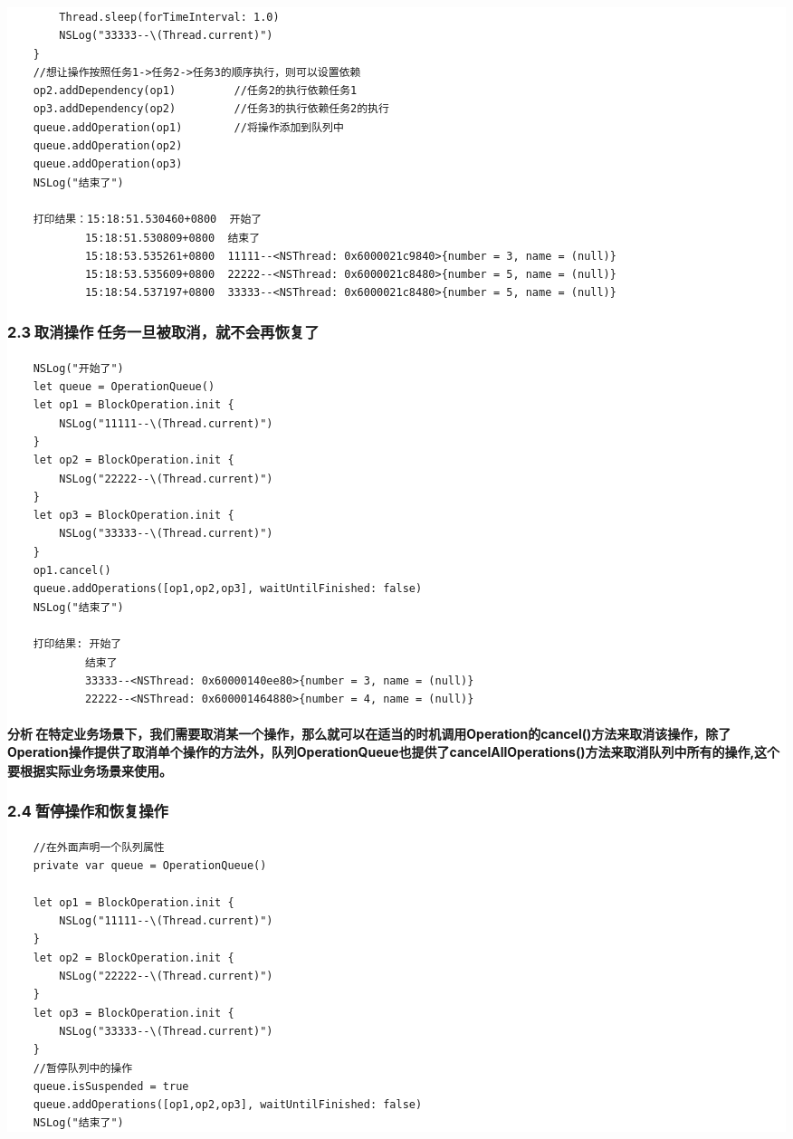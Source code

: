             Thread.sleep(forTimeInterval: 1.0)
            NSLog("33333--\(Thread.current)")
        }
        //想让操作按照任务1->任务2->任务3的顺序执行，则可以设置依赖
        op2.addDependency(op1)         //任务2的执行依赖任务1
        op3.addDependency(op2)         //任务3的执行依赖任务2的执行
        queue.addOperation(op1)        //将操作添加到队列中
        queue.addOperation(op2)
        queue.addOperation(op3)
        NSLog("结束了")
        
        打印结果：15:18:51.530460+0800  开始了
                15:18:51.530809+0800  结束了
                15:18:53.535261+0800  11111--<NSThread: 0x6000021c9840>{number = 3, name = (null)}
                15:18:53.535609+0800  22222--<NSThread: 0x6000021c8480>{number = 5, name = (null)}
                15:18:54.537197+0800  33333--<NSThread: 0x6000021c8480>{number = 5, name = (null)}
                
### 2.3 取消操作 任务一旦被取消，就不会再恢复了
        NSLog("开始了")
        let queue = OperationQueue()
        let op1 = BlockOperation.init {
            NSLog("11111--\(Thread.current)")
        }
        let op2 = BlockOperation.init {
            NSLog("22222--\(Thread.current)")
        }
        let op3 = BlockOperation.init {
            NSLog("33333--\(Thread.current)")
        }
        op1.cancel()
        queue.addOperations([op1,op2,op3], waitUntilFinished: false)
        NSLog("结束了")

        打印结果: 开始了
                结束了
                33333--<NSThread: 0x60000140ee80>{number = 3, name = (null)}
                22222--<NSThread: 0x600001464880>{number = 4, name = (null)}
#### 分析 在特定业务场景下，我们需要取消某一个操作，那么就可以在适当的时机调用Operation的cancel()方法来取消该操作，除了 Operation操作提供了取消单个操作的方法外，队列OperationQueue也提供了cancelAllOperations()方法来取消队列中所有的操作,这个要根据实际业务场景来使用。

### 2.4 暂停操作和恢复操作 
        //在外面声明一个队列属性
        private var queue = OperationQueue()

        let op1 = BlockOperation.init {
            NSLog("11111--\(Thread.current)")
        }
        let op2 = BlockOperation.init {
            NSLog("22222--\(Thread.current)")
        }
        let op3 = BlockOperation.init {
            NSLog("33333--\(Thread.current)")
        }
        //暂停队列中的操作
        queue.isSuspended = true
        queue.addOperations([op1,op2,op3], waitUntilFinished: false)
        NSLog("结束了")
        